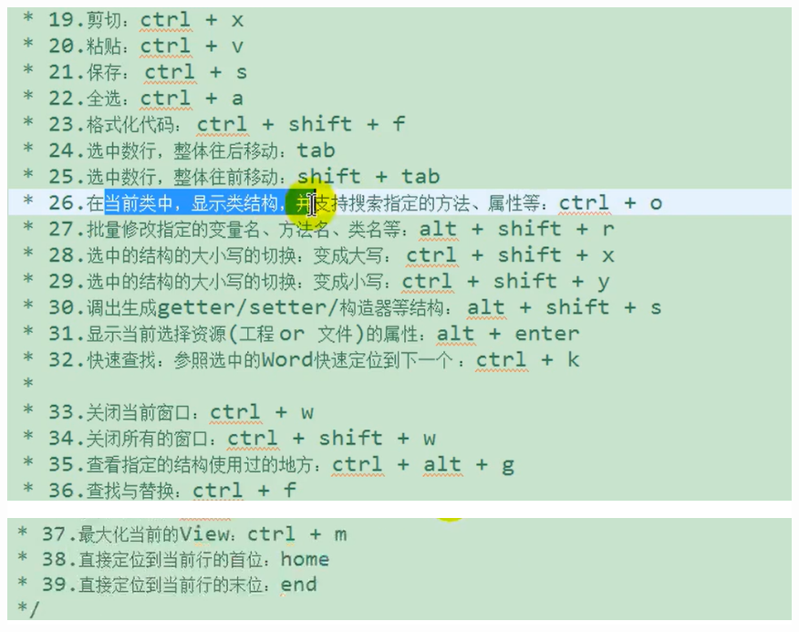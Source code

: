 
![eclipse使用2](Java笔记.assets/image-20201004000332466.png)

![eclipse的使用](Java笔记.assets/image-20201004000435437.png)








